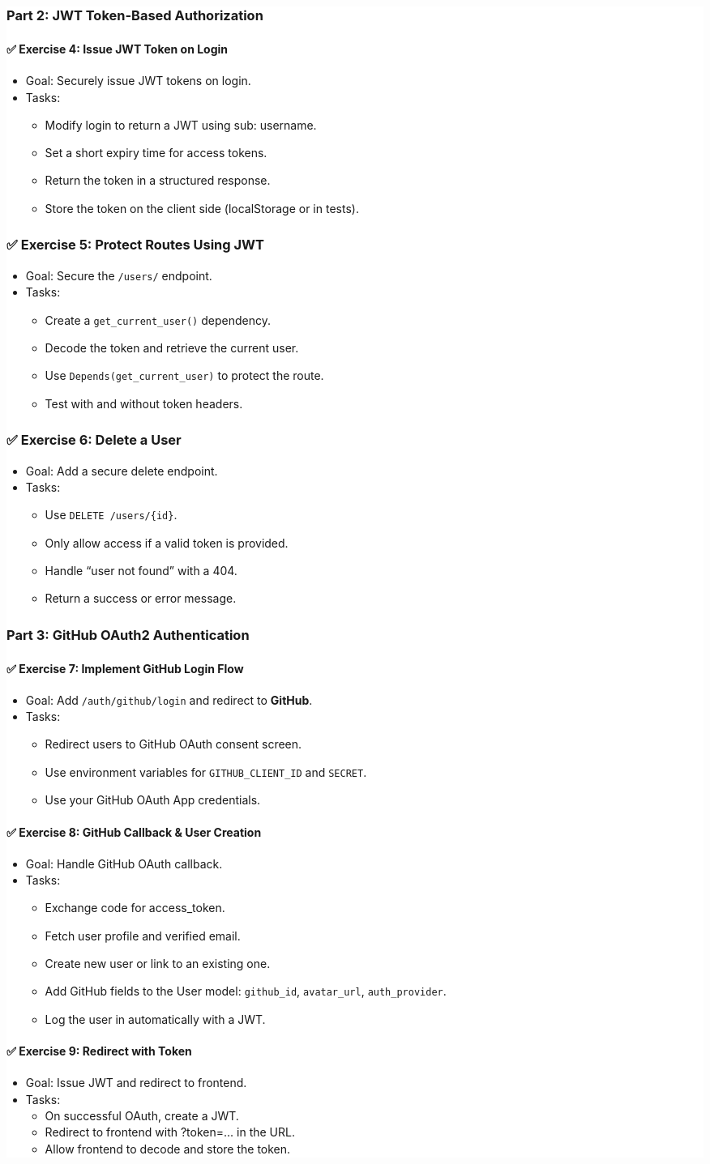 ### Part 2: JWT Token-Based Authorization

#### ✅ Exercise 4: Issue JWT Token on Login
- Goal: Securely issue JWT tokens on login.
- Tasks:
    - Modify login to return a JWT using sub: username.
    - Set a short expiry time for access tokens.
    - Return the token in a structured response.

    - Store the token on the client side (localStorage or in tests).

### ✅ Exercise 5: Protect Routes Using JWT
- Goal: Secure the `/users/` endpoint.
- Tasks:
    - Create a `get_current_user()` dependency.
    - Decode the token and retrieve the current user.
    - Use `Depends(get_current_user)` to protect the route.

    - Test with and without token headers.

### ✅ Exercise 6: Delete a User
- Goal: Add a secure delete endpoint.
- Tasks:
    - Use `DELETE /users/{id}`.
    - Only allow access if a valid token is provided.
    - Handle “user not found” with a 404.

    - Return a success or error message.


### Part 3: GitHub OAuth2 Authentication

#### ✅ Exercise 7: Implement GitHub Login Flow
- Goal: Add `/auth/github/login` and redirect to **GitHub**.
- Tasks:
    - Redirect users to GitHub OAuth consent screen.
    - Use environment variables for `GITHUB_CLIENT_ID` and `SECRET`.

    - Use your GitHub OAuth App credentials.

#### ✅ Exercise 8: GitHub Callback & User Creation
- Goal: Handle GitHub OAuth callback.
- Tasks:
    - Exchange code for access_token.
    - Fetch user profile and verified email.
    - Create new user or link to an existing one.
    - Add GitHub fields to the User model: `github_id`, `avatar_url`, `auth_provider`.

    - Log the user in automatically with a JWT.

#### ✅ Exercise 9: Redirect with Token
- Goal: Issue JWT and redirect to frontend.
- Tasks:
    - On successful OAuth, create a JWT.
    - Redirect to frontend with ?token=... in the URL.
    - Allow frontend to decode and store the token.
    